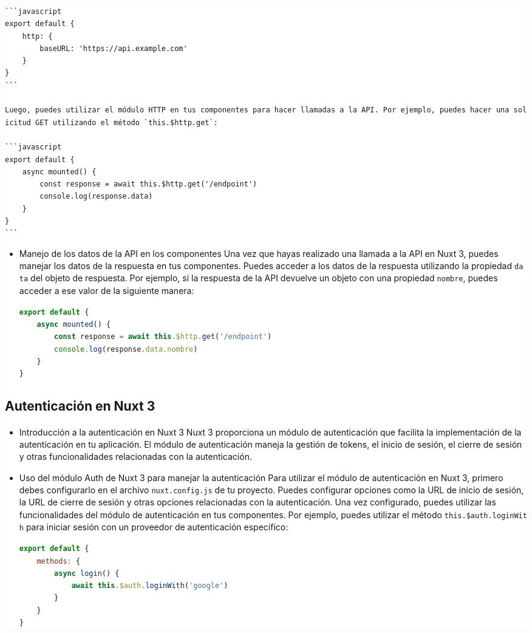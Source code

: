     ```javascript
    export default {
        http: {
            baseURL: 'https://api.example.com'
        }
    }
    ```

    Luego, puedes utilizar el módulo HTTP en tus componentes para hacer llamadas a la API. Por ejemplo, puedes hacer una solicitud GET utilizando el método `this.$http.get`:

    ```javascript
    export default {
        async mounted() {
            const response = await this.$http.get('/endpoint')
            console.log(response.data)
        }
    }
    ```

- Manejo de los datos de la API en los componentes
    Una vez que hayas realizado una llamada a la API en Nuxt 3, puedes manejar los datos de la respuesta en tus componentes. Puedes acceder a los datos de la respuesta utilizando la propiedad `data` del objeto de respuesta. Por ejemplo, si la respuesta de la API devuelve un objeto con una propiedad `nombre`, puedes acceder a ese valor de la siguiente manera:

    ```javascript
    export default {
        async mounted() {
            const response = await this.$http.get('/endpoint')
            console.log(response.data.nombre)
        }
    }
    ```

## Autenticación en Nuxt 3

- Introducción a la autenticación en Nuxt 3
    Nuxt 3 proporciona un módulo de autenticación que facilita la implementación de la autenticación en tu aplicación. El módulo de autenticación maneja la gestión de tokens, el inicio de sesión, el cierre de sesión y otras funcionalidades relacionadas con la autenticación.

- Uso del módulo Auth de Nuxt 3 para manejar la autenticación
    Para utilizar el módulo de autenticación en Nuxt 3, primero debes configurarlo en el archivo `nuxt.config.js` de tu proyecto. Puedes configurar opciones como la URL de inicio de sesión, la URL de cierre de sesión y otras opciones relacionadas con la autenticación. Una vez configurado, puedes utilizar las funcionalidades del módulo de autenticación en tus componentes. Por ejemplo, puedes utilizar el método `this.$auth.loginWith` para iniciar sesión con un proveedor de autenticación específico:

    ```javascript
    export default {
        methods: {
            async login() {
                await this.$auth.loginWith('google')
            }
        }
    }
    ```
